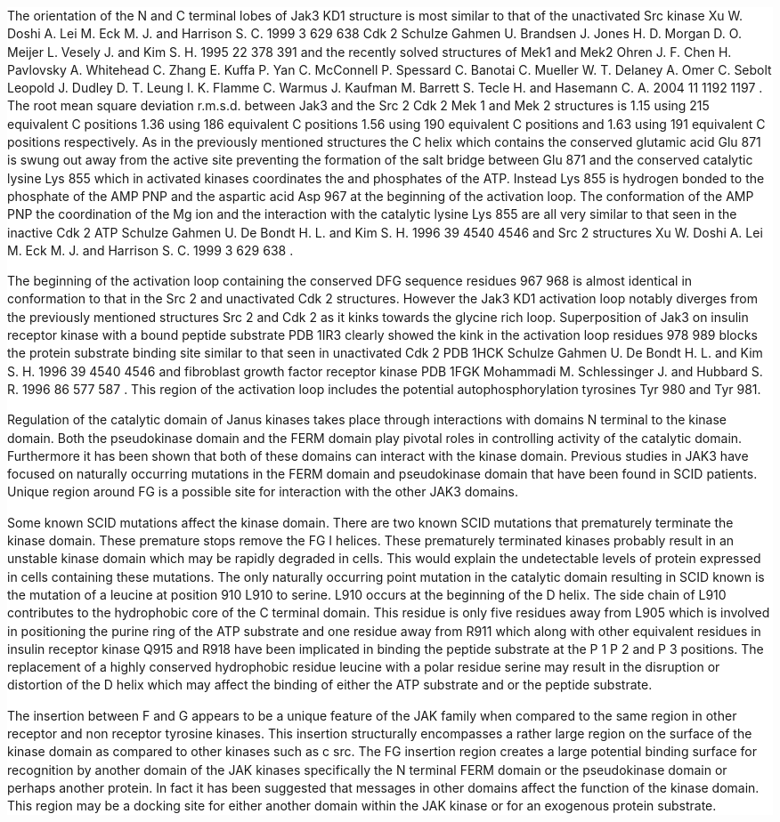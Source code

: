 The orientation of the N and C terminal lobes of Jak3 KD1 structure is most similar to that of the unactivated Src kinase Xu W. Doshi A. Lei M. Eck M. J. and Harrison S. C. 1999 3 629 638 Cdk 2 Schulze Gahmen U. Brandsen J. Jones H. D. Morgan D. O. Meijer L. Vesely J. and Kim S. H. 1995 22 378 391 and the recently solved structures of Mek1 and Mek2 Ohren J. F. Chen H. Pavlovsky A. Whitehead C. Zhang E. Kuffa P. Yan C. McConnell P. Spessard C. Banotai C. Mueller W. T. Delaney A. Omer C. Sebolt Leopold J. Dudley D. T. Leung I. K. Flamme C. Warmus J. Kaufman M. Barrett S. Tecle H. and Hasemann C. A. 2004 11 1192 1197 . The root mean square deviation r.m.s.d. between Jak3 and the Src 2 Cdk 2 Mek 1 and Mek 2 structures is 1.15 using 215 equivalent C positions 1.36 using 186 equivalent C positions 1.56 using 190 equivalent C positions and 1.63 using 191 equivalent C positions respectively. As in the previously mentioned structures the C helix which contains the conserved glutamic acid Glu 871 is swung out away from the active site preventing the formation of the salt bridge between Glu 871 and the conserved catalytic lysine Lys 855 which in activated kinases coordinates the and phosphates of the ATP. Instead Lys 855 is hydrogen bonded to the phosphate of the AMP PNP and the aspartic acid Asp 967 at the beginning of the activation loop. The conformation of the AMP PNP the coordination of the Mg ion and the interaction with the catalytic lysine Lys 855 are all very similar to that seen in the inactive Cdk 2 ATP Schulze Gahmen U. De Bondt H. L. and Kim S. H. 1996 39 4540 4546 and Src 2 structures Xu W. Doshi A. Lei M. Eck M. J. and Harrison S. C. 1999 3 629 638 .

The beginning of the activation loop containing the conserved DFG sequence residues 967 968 is almost identical in conformation to that in the Src 2 and unactivated Cdk 2 structures. However the Jak3 KD1 activation loop notably diverges from the previously mentioned structures Src 2 and Cdk 2 as it kinks towards the glycine rich loop. Superposition of Jak3 on insulin receptor kinase with a bound peptide substrate PDB 1IR3 clearly showed the kink in the activation loop residues 978 989 blocks the protein substrate binding site similar to that seen in unactivated Cdk 2 PDB 1HCK Schulze Gahmen U. De Bondt H. L. and Kim S. H. 1996 39 4540 4546 and fibroblast growth factor receptor kinase PDB 1FGK Mohammadi M. Schlessinger J. and Hubbard S. R. 1996 86 577 587 . This region of the activation loop includes the potential autophosphorylation tyrosines Tyr 980 and Tyr 981.

Regulation of the catalytic domain of Janus kinases takes place through interactions with domains N terminal to the kinase domain. Both the pseudokinase domain and the FERM domain play pivotal roles in controlling activity of the catalytic domain. Furthermore it has been shown that both of these domains can interact with the kinase domain. Previous studies in JAK3 have focused on naturally occurring mutations in the FERM domain and pseudokinase domain that have been found in SCID patients. Unique region around FG is a possible site for interaction with the other JAK3 domains.

Some known SCID mutations affect the kinase domain. There are two known SCID mutations that prematurely terminate the kinase domain. These premature stops remove the FG I helices. These prematurely terminated kinases probably result in an unstable kinase domain which may be rapidly degraded in cells. This would explain the undetectable levels of protein expressed in cells containing these mutations. The only naturally occurring point mutation in the catalytic domain resulting in SCID known is the mutation of a leucine at position 910 L910 to serine. L910 occurs at the beginning of the D helix. The side chain of L910 contributes to the hydrophobic core of the C terminal domain. This residue is only five residues away from L905 which is involved in positioning the purine ring of the ATP substrate and one residue away from R911 which along with other equivalent residues in insulin receptor kinase Q915 and R918 have been implicated in binding the peptide substrate at the P 1 P 2 and P 3 positions. The replacement of a highly conserved hydrophobic residue leucine with a polar residue serine may result in the disruption or distortion of the D helix which may affect the binding of either the ATP substrate and or the peptide substrate.

The insertion between F and G appears to be a unique feature of the JAK family when compared to the same region in other receptor and non receptor tyrosine kinases. This insertion structurally encompasses a rather large region on the surface of the kinase domain as compared to other kinases such as c src. The FG insertion region creates a large potential binding surface for recognition by another domain of the JAK kinases specifically the N terminal FERM domain or the pseudokinase domain or perhaps another protein. In fact it has been suggested that messages in other domains affect the function of the kinase domain. This region may be a docking site for either another domain within the JAK kinase or for an exogenous protein substrate.
